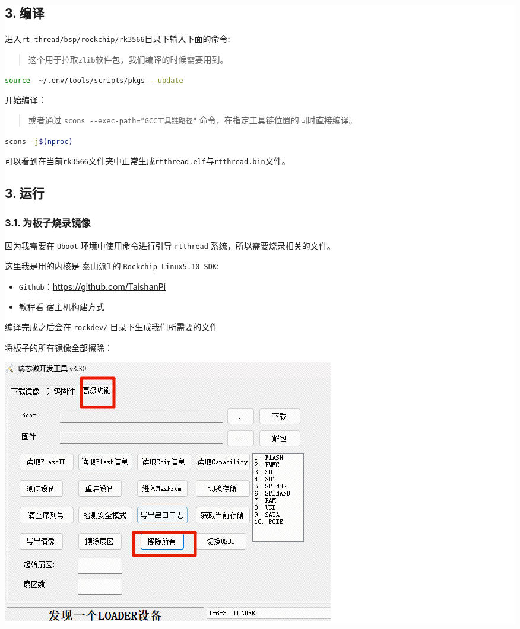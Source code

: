 ## 3. 编译

进入`rt-thread/bsp/rockchip/rk3566`目录下输入下面的命令:

> 这个用于拉取`zlib`软件包，我们编译的时候需要用到。

```bash
source  ~/.env/tools/scripts/pkgs --update
```

开始编译：

> 或者通过 `scons --exec-path="GCC工具链路径"` 命令，在指定工具链位置的同时直接编译。

```bash
scons -j$(nproc)
```

可以看到在当前`rk3566`文件夹中正常生成`rtthread.elf`与`rtthread.bin`文件。

## 3. 运行

### 3.1. 为板子烧录镜像

因为我需要在 `Uboot` 环境中使用命令进行引导 `rtthread` 系统，所以需要烧录相关的文件。

这里我是用的内核是 [泰山派1](https://wiki.lckfb.com/zh-hans/tspi-rk3566/) 的 `Rockchip Linux5.10 SDK`:

- `Github`：https://github.com/TaishanPi

- 教程看 [宿主机构建方式](https://wiki.lckfb.com/zh-hans/tspi-rk3566/sdk-compilation/openkylin-sdk-compilation.html)

编译完成之后会在 `rockdev/` 目录下生成我们所需要的文件

将板子的所有镜像全部擦除：

![rockchip-clean](./readme-images/rockchip-clean.jpg)
